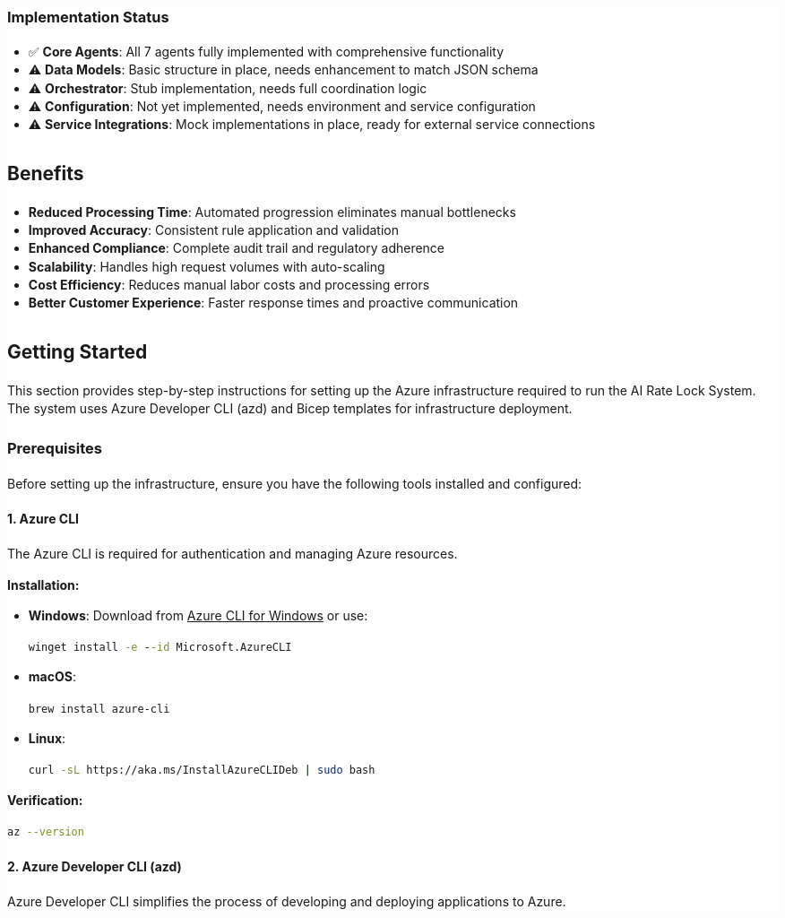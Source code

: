 ### Implementation Status
- ✅ **Core Agents**: All 7 agents fully implemented with comprehensive functionality
- ⚠️ **Data Models**: Basic structure in place, needs enhancement to match JSON schema
- ⚠️ **Orchestrator**: Stub implementation, needs full coordination logic
- ⚠️ **Configuration**: Not yet implemented, needs environment and service configuration
- ⚠️ **Service Integrations**: Mock implementations in place, ready for external service connections

## Benefits

- **Reduced Processing Time**: Automated progression eliminates manual bottlenecks
- **Improved Accuracy**: Consistent rule application and validation
- **Enhanced Compliance**: Complete audit trail and regulatory adherence
- **Scalability**: Handles high request volumes with auto-scaling
- **Cost Efficiency**: Reduces manual labor costs and processing errors
- **Better Customer Experience**: Faster response times and proactive communication

## Getting Started

This section provides step-by-step instructions for setting up the Azure infrastructure required to run the AI Rate Lock System. The system uses Azure Developer CLI (azd) and Bicep templates for infrastructure deployment.

### Prerequisites

Before setting up the infrastructure, ensure you have the following tools installed and configured:

#### 1. **Azure CLI**

The Azure CLI is required for authentication and managing Azure resources.

**Installation:**
- **Windows**: Download from [Azure CLI for Windows](https://aka.ms/installazurecliwindows) or use:
  ```cmd
  winget install -e --id Microsoft.AzureCLI
  ```
- **macOS**: 
  ```bash
  brew install azure-cli
  ```
- **Linux**: 
  ```bash
  curl -sL https://aka.ms/InstallAzureCLIDeb | sudo bash
  ```

**Verification:**
```bash
az --version
```

#### 2. **Azure Developer CLI (azd)**

Azure Developer CLI simplifies the process of developing and deploying applications to Azure.
